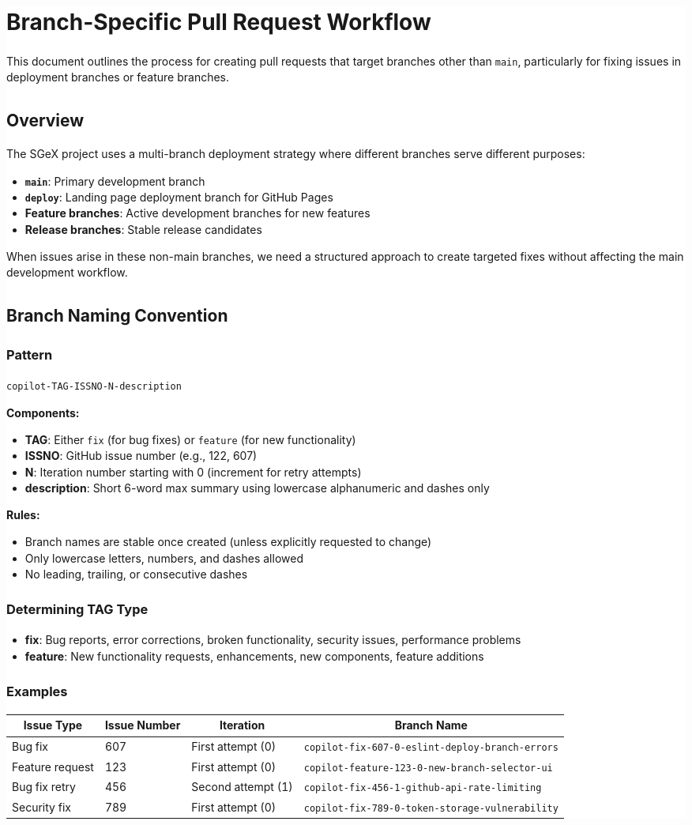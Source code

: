 # Branch-Specific Pull Request Workflow

This document outlines the process for creating pull requests that target branches other than `main`, particularly for fixing issues in deployment branches or feature branches.

## Overview

The SGeX project uses a multi-branch deployment strategy where different branches serve different purposes:

- **`main`**: Primary development branch
- **`deploy`**: Landing page deployment branch for GitHub Pages
- **Feature branches**: Active development branches for new features
- **Release branches**: Stable release candidates

When issues arise in these non-main branches, we need a structured approach to create targeted fixes without affecting the main development workflow.

## Branch Naming Convention

### Pattern
```
copilot-TAG-ISSNO-N-description
```

**Components:**
- **TAG**: Either `fix` (for bug fixes) or `feature` (for new functionality)
- **ISSNO**: GitHub issue number (e.g., 122, 607)
- **N**: Iteration number starting with 0 (increment for retry attempts)
- **description**: Short 6-word max summary using lowercase alphanumeric and dashes only

**Rules:**
- Branch names are stable once created (unless explicitly requested to change)
- Only lowercase letters, numbers, and dashes allowed
- No leading, trailing, or consecutive dashes

### Determining TAG Type
- **fix**: Bug reports, error corrections, broken functionality, security issues, performance problems
- **feature**: New functionality requests, enhancements, new components, feature additions

### Examples
| Issue Type | Issue Number | Iteration | Branch Name |
|------------|--------------|-----------|-------------|
| Bug fix | 607 | First attempt (0) | `copilot-fix-607-0-eslint-deploy-branch-errors` |
| Feature request | 123 | First attempt (0) | `copilot-feature-123-0-new-branch-selector-ui` |
| Bug fix retry | 456 | Second attempt (1) | `copilot-fix-456-1-github-api-rate-limiting` |
| Security fix | 789 | First attempt (0) | `copilot-fix-789-0-token-storage-vulnerability` |
